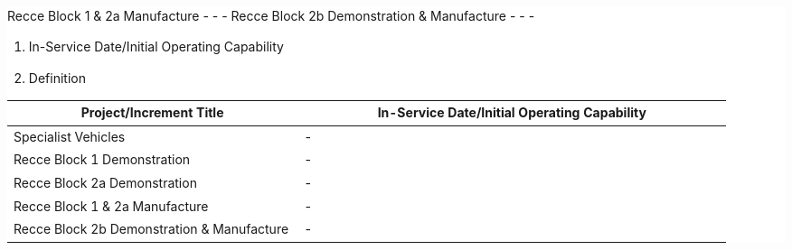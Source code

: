 </tr>
<tr>
<td>Recce Block 1 &amp; 2a Manufacture</td>
<td>-</td>
<td>-</td>
<td>-</td>
</tr>
<tr>
<td>Recce Block 2b Demonstration &amp;
Manufacture</td>
<td>-</td>
<td>-</td>
<td>-</td>
</tr>
</tbody>
</table>

1.  In-Service Date/Initial Operating Capability

1.  Definition

<table>
<colgroup>
<col style="width: 40%" />
<col style="width: 59%" />
</colgroup>
<thead>
<tr>
<th>Project/Increment Title</th>
<th>
In-Service Date/Initial Operating Capability
</th>
</tr>
</thead>
<tbody>
<tr>
<td>Specialist Vehicles</td>
<td>
-
</td>
</tr>
<tr>
<td>Recce Block 1 Demonstration</td>
<td>
-
</td>
</tr>
<tr>
<td>Recce Block 2a Demonstration</td>
<td>
-
</td>
</tr>
<tr>
<td>Recce Block 1 &amp; 2a Manufacture</td>
<td>
-
</td>
</tr>
<tr>
<td>Recce Block 2b Demonstration &amp;
Manufacture</td>
<td>
-
</td>